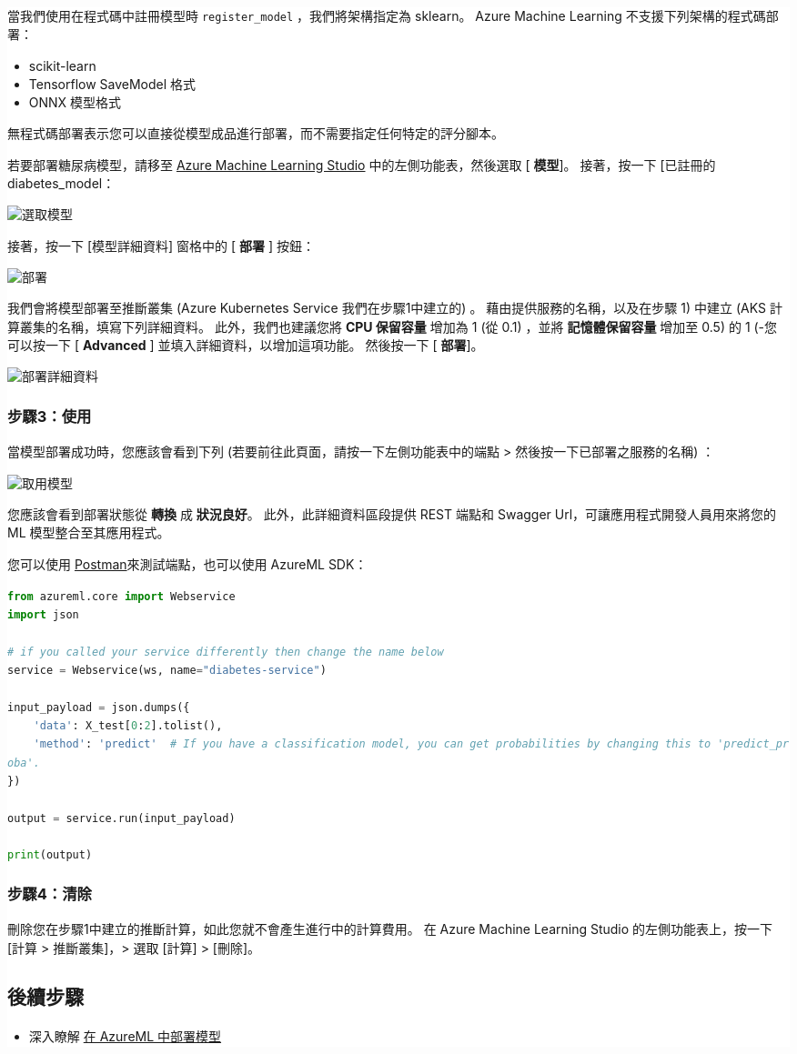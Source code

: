 當我們使用在程式碼中註冊模型時 `register_model` ，我們將架構指定為 sklearn。 Azure Machine Learning 不支援下列架構的程式碼部署：

* scikit-learn
* Tensorflow SaveModel 格式
* ONNX 模型格式

無程式碼部署表示您可以直接從模型成品進行部署，而不需要指定任何特定的評分腳本。

若要部署糖尿病模型，請移至 [Azure Machine Learning Studio](https://ml.azure.com) 中的左側功能表，然後選取 [ __模型__]。 接著，按一下 [已註冊的 diabetes_model：

![選取模型](./media/how-to-track-experiments/mlflow-experiments-3.png)

接著，按一下 [模型詳細資料] 窗格中的 [ __部署__ ] 按鈕：

![部署](./media/how-to-track-experiments/mlflow-experiments-4.png)

我們會將模型部署至推斷叢集 (Azure Kubernetes Service 我們在步驟1中建立的) 。 藉由提供服務的名稱，以及在步驟 1) 中建立 (AKS 計算叢集的名稱，填寫下列詳細資料。 此外，我們也建議您將 __CPU 保留容量__ 增加為 1 (從 0.1) ，並將 __記憶體保留容量__ 增加至 0.5) 的 1 (-您可以按一下 [ __Advanced__ ] 並填入詳細資料，以增加這項功能。 然後按一下 [ __部署__]。

![部署詳細資料](./media/how-to-track-experiments/mlflow-experiments-5.png)

### <a name="step-3-consume"></a>步驟3：使用

當模型部署成功時，您應該會看到下列 (若要前往此頁面，請按一下左側功能表中的端點 > 然後按一下已部署之服務的名稱) ：

![取用模型](./media/how-to-track-experiments/mlflow-experiments-8.png)

您應該會看到部署狀態從 __轉換__ 成 __狀況良好__。 此外，此詳細資料區段提供 REST 端點和 Swagger Url，可讓應用程式開發人員用來將您的 ML 模型整合至其應用程式。

您可以使用 [Postman](https://www.postman.com/)來測試端點，也可以使用 AzureML SDK：

```python
from azureml.core import Webservice
import json

# if you called your service differently then change the name below
service = Webservice(ws, name="diabetes-service")

input_payload = json.dumps({
    'data': X_test[0:2].tolist(),
    'method': 'predict'  # If you have a classification model, you can get probabilities by changing this to 'predict_proba'.
})

output = service.run(input_payload)

print(output)
```

### <a name="step-4-clean-up"></a>步驟4：清除

刪除您在步驟1中建立的推斷計算，如此您就不會產生進行中的計算費用。 在 Azure Machine Learning Studio 的左側功能表上，按一下 [計算 > 推斷叢集]，> 選取 [計算] > [刪除]。

## <a name="next-steps"></a>後續步驟

* 深入瞭解 [在 AzureML 中部署模型](../how-to-deploy-and-where.md)
